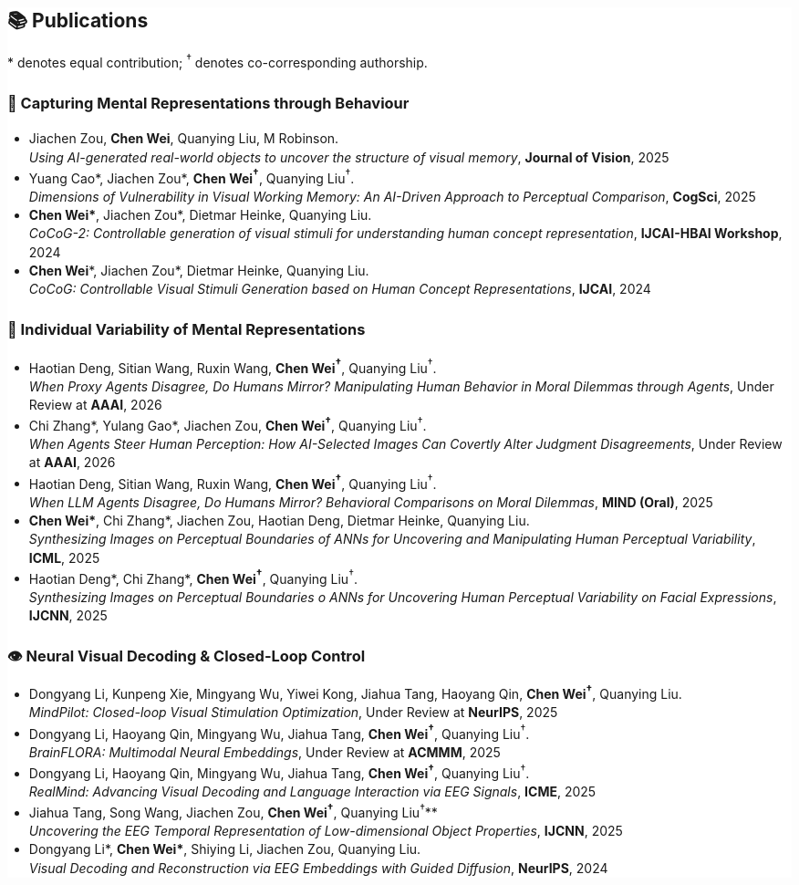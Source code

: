## 📚 Publications

\* denotes equal contribution; $^{\dagger}$ denotes co-corresponding authorship.

### 🧠 Capturing Mental Representations through Behaviour

- Jiachen Zou, **Chen Wei**, Quanying Liu, M Robinson.  
  _Using AI-generated real-world objects to uncover the structure of visual memory_, **Journal of Vision**, 2025
- Yuang Cao\*, Jiachen Zou\*, **Chen Wei$^{\dagger}$**, Quanying Liu$^{\dagger}$.  
  _Dimensions of Vulnerability in Visual Working Memory: An AI-Driven Approach to Perceptual Comparison_, **CogSci**, 2025  
- **Chen Wei\***, Jiachen Zou\*, Dietmar Heinke, Quanying Liu.  
  _CoCoG-2: Controllable generation of visual stimuli for understanding human concept representation_, **IJCAI-HBAI Workshop**, 2024  
- **Chen Wei**\*, Jiachen Zou\*, Dietmar Heinke, Quanying Liu.  
  _CoCoG: Controllable Visual Stimuli Generation based on Human Concept Representations_, **IJCAI**, 2024  


### 👥 Individual Variability of Mental Representations

- Haotian Deng, Sitian Wang, Ruxin Wang, **Chen Wei$^{\dagger}$**, Quanying Liu$^{\dagger}$.  
  _When Proxy Agents Disagree, Do Humans Mirror? Manipulating Human Behavior in Moral Dilemmas through Agents_, Under Review at **AAAI**, 2026
- Chi Zhang\*, Yulang Gao\*, Jiachen Zou, **Chen Wei$^{\dagger}$**, Quanying Liu$^{\dagger}$.  
  _When Agents Steer Human Perception: How AI-Selected Images Can Covertly Alter Judgment Disagreements_, Under Review at **AAAI**, 2026
- Haotian Deng, Sitian Wang, Ruxin Wang, **Chen Wei$^{\dagger}$**, Quanying Liu$^{\dagger}$.  
  _When LLM Agents Disagree, Do Humans Mirror? Behavioral Comparisons on Moral Dilemmas_, **MIND (Oral)**, 2025
- **Chen Wei\***, Chi Zhang\*, Jiachen Zou, Haotian Deng, Dietmar Heinke, Quanying Liu.  
  _Synthesizing Images on Perceptual Boundaries of ANNs for Uncovering and Manipulating Human Perceptual Variability_, **ICML**, 2025  
- Haotian Deng\*, Chi Zhang\*, **Chen Wei$^{\dagger}$**, Quanying Liu$^{\dagger}$.  
  _Synthesizing Images on Perceptual Boundaries o ANNs for Uncovering Human Perceptual Variability on Facial Expressions_, **IJCNN**, 2025  

### 👁️ Neural Visual Decoding & Closed-Loop Control

- Dongyang Li, Kunpeng Xie, Mingyang Wu, Yiwei Kong, Jiahua Tang, Haoyang Qin, **Chen Wei$^{\dagger}$**, Quanying Liu.  
  _MindPilot: Closed-loop Visual Stimulation Optimization_, Under Review at **NeurIPS**, 2025  
- Dongyang Li, Haoyang Qin, Mingyang Wu, Jiahua Tang, **Chen Wei$^{\dagger}$**, Quanying Liu$^{\dagger}$.  
  _BrainFLORA: Multimodal Neural Embeddings_, Under Review at **ACMMM**, 2025  
- Dongyang Li, Haoyang Qin, Mingyang Wu, Jiahua Tang, **Chen Wei$^{\dagger}$**, Quanying Liu$^{\dagger}$.  
  _RealMind: Advancing Visual Decoding and Language Interaction via EEG Signals_, **ICME**, 2025  
- Jiahua Tang, Song Wang, Jiachen Zou, **Chen Wei$^{\dagger}$**, Quanying Liu$^{\dagger}$**  
  _Uncovering the EEG Temporal Representation of Low-dimensional Object Properties_, **IJCNN**, 2025
- Dongyang Li\*, **Chen Wei\***, Shiying Li, Jiachen Zou, Quanying Liu.  
  _Visual Decoding and Reconstruction via EEG Embeddings with Guided Diffusion_, **NeurIPS**, 2024  
